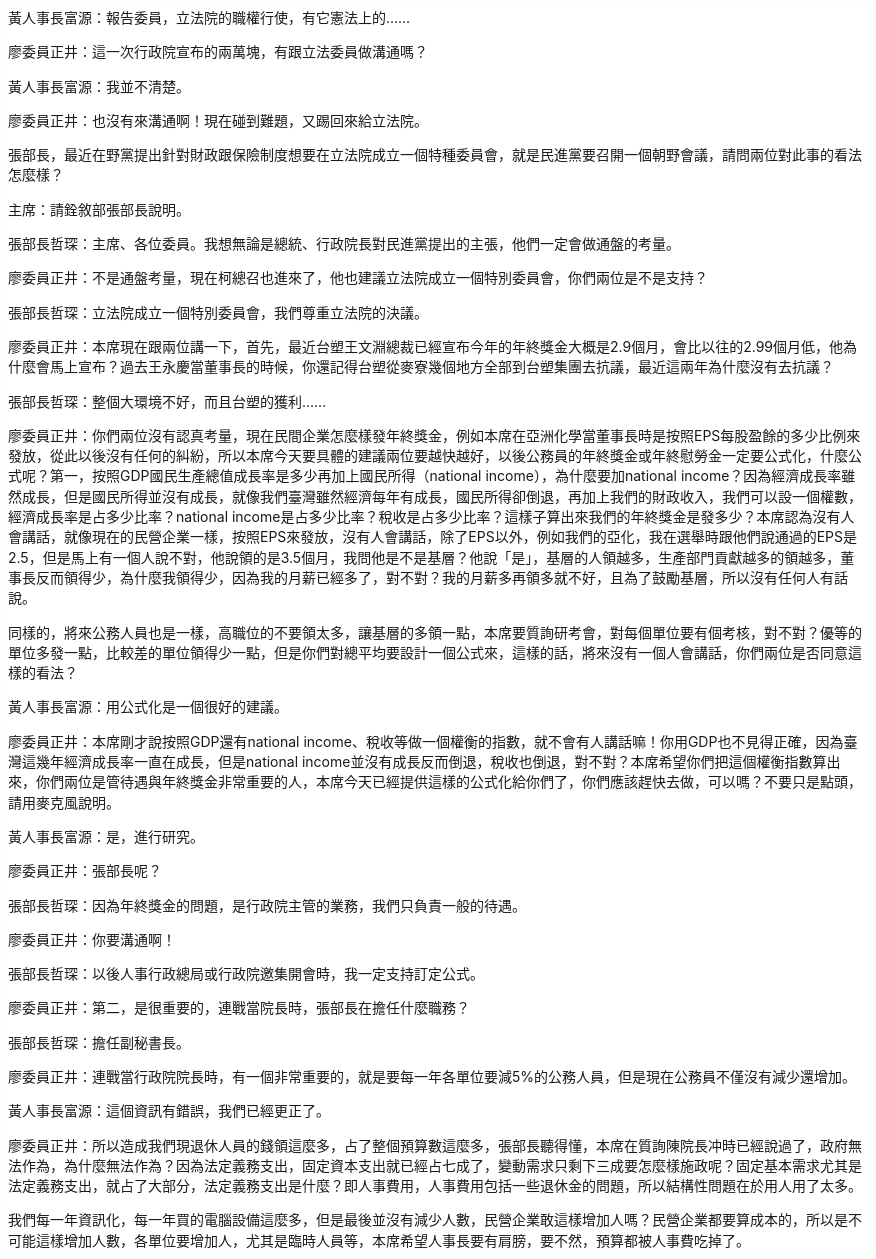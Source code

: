 黃人事長富源：報告委員，立法院的職權行使，有它憲法上的……

廖委員正井：這一次行政院宣布的兩萬塊，有跟立法委員做溝通嗎？

黃人事長富源：我並不清楚。

廖委員正井：也沒有來溝通啊！現在碰到難題，又踢回來給立法院。

張部長，最近在野黨提出針對財政跟保險制度想要在立法院成立一個特種委員會，就是民進黨要召開一個朝野會議，請問兩位對此事的看法怎麼樣？

主席：請銓敘部張部長說明。

張部長哲琛：主席、各位委員。我想無論是總統、行政院長對民進黨提出的主張，他們一定會做通盤的考量。

廖委員正井：不是通盤考量，現在柯總召也進來了，他也建議立法院成立一個特別委員會，你們兩位是不是支持？

張部長哲琛：立法院成立一個特別委員會，我們尊重立法院的決議。

廖委員正井：本席現在跟兩位講一下，首先，最近台塑王文淵總裁已經宣布今年的年終獎金大概是2.9個月，會比以往的2.99個月低，他為什麼會馬上宣布？過去王永慶當董事長的時候，你還記得台塑從麥寮幾個地方全部到台塑集團去抗議，最近這兩年為什麼沒有去抗議？

張部長哲琛：整個大環境不好，而且台塑的獲利……

廖委員正井：你們兩位沒有認真考量，現在民間企業怎麼樣發年終獎金，例如本席在亞洲化學當董事長時是按照EPS每股盈餘的多少比例來發放，從此以後沒有任何的糾紛，所以本席今天要具體的建議兩位要越快越好，以後公務員的年終獎金或年終慰勞金一定要公式化，什麼公式呢？第一，按照GDP國民生產總值成長率是多少再加上國民所得（national income），為什麼要加national income？因為經濟成長率雖然成長，但是國民所得並沒有成長，就像我們臺灣雖然經濟每年有成長，國民所得卻倒退，再加上我們的財政收入，我們可以設一個權數，經濟成長率是占多少比率？national income是占多少比率？稅收是占多少比率？這樣子算出來我們的年終獎金是發多少？本席認為沒有人會講話，就像現在的民營企業一樣，按照EPS來發放，沒有人會講話，除了EPS以外，例如我們的亞化，我在選舉時跟他們說通過的EPS是2.5，但是馬上有一個人說不對，他說領的是3.5個月，我問他是不是基層？他說「是」，基層的人領越多，生產部門貢獻越多的領越多，董事長反而領得少，為什麼我領得少，因為我的月薪已經多了，對不對？我的月薪多再領多就不好，且為了鼓勵基層，所以沒有任何人有話說。

同樣的，將來公務人員也是一樣，高職位的不要領太多，讓基層的多領一點，本席要質詢研考會，對每個單位要有個考核，對不對？優等的單位多發一點，比較差的單位領得少一點，但是你們對總平均要設計一個公式來，這樣的話，將來沒有一個人會講話，你們兩位是否同意這樣的看法？

黃人事長富源：用公式化是一個很好的建議。

廖委員正井：本席剛才說按照GDP還有national income、稅收等做一個權衡的指數，就不會有人講話嘛！你用GDP也不見得正確，因為臺灣這幾年經濟成長率一直在成長，但是national income並沒有成長反而倒退，稅收也倒退，對不對？本席希望你們把這個權衡指數算出來，你們兩位是管待遇與年終獎金非常重要的人，本席今天已經提供這樣的公式化給你們了，你們應該趕快去做，可以嗎？不要只是點頭，請用麥克風說明。

黃人事長富源：是，進行研究。

廖委員正井：張部長呢？

張部長哲琛：因為年終獎金的問題，是行政院主管的業務，我們只負責一般的待遇。

廖委員正井：你要溝通啊！

張部長哲琛：以後人事行政總局或行政院邀集開會時，我一定支持訂定公式。

廖委員正井：第二，是很重要的，連戰當院長時，張部長在擔任什麼職務？

張部長哲琛：擔任副秘書長。

廖委員正井：連戰當行政院院長時，有一個非常重要的，就是要每一年各單位要減5%的公務人員，但是現在公務員不僅沒有減少還增加。

黃人事長富源：這個資訊有錯誤，我們已經更正了。

廖委員正井：所以造成我們現退休人員的錢領這麼多，占了整個預算數這麼多，張部長聽得懂，本席在質詢陳院長冲時已經說過了，政府無法作為，為什麼無法作為？因為法定義務支出，固定資本支出就已經占七成了，變動需求只剩下三成要怎麼樣施政呢？固定基本需求尤其是法定義務支出，就占了大部分，法定義務支出是什麼？即人事費用，人事費用包括一些退休金的問題，所以結構性問題在於用人用了太多。

我們每一年資訊化，每一年買的電腦設備這麼多，但是最後並沒有減少人數，民營企業敢這樣增加人嗎？民營企業都要算成本的，所以是不可能這樣增加人數，各單位要增加人，尤其是臨時人員等，本席希望人事長要有肩膀，要不然，預算都被人事費吃掉了。
